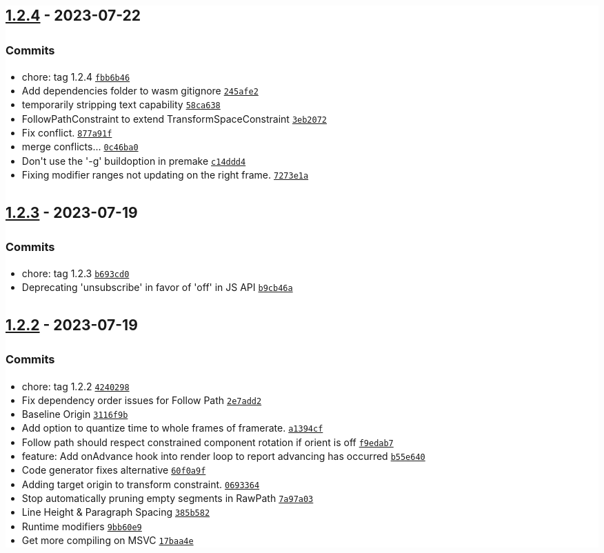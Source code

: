 ## [1.2.4](https://github.com/rive-app/rive-wasm/compare/1.2.3...1.2.4) - 2023-07-22

### Commits

- chore: tag 1.2.4 [`fbb6b46`](https://github.com/rive-app/rive-wasm/commit/fbb6b4667d27ab41303c9958d81693441d2b1421)
- Add dependencies folder to wasm gitignore [`245afe2`](https://github.com/rive-app/rive-wasm/commit/245afe288b7dd4bb3a9fe1f276cc1c87bd53729f)
- temporarily stripping text capability [`58ca638`](https://github.com/rive-app/rive-wasm/commit/58ca63861baf70da3809e17a6f44be297914448b)
- FollowPathConstraint to extend TransformSpaceConstraint [`3eb2072`](https://github.com/rive-app/rive-wasm/commit/3eb2072daeb0c31a026460887f6ab08b22230b82)
- Fix conflict. [`877a91f`](https://github.com/rive-app/rive-wasm/commit/877a91f30088dce89d82c0de5f78feeee308038d)
- merge conflicts... [`0c46ba0`](https://github.com/rive-app/rive-wasm/commit/0c46ba03a3c95104882827537cea74d7495cf87c)
- Don't use the '-g' buildoption in premake [`c14ddd4`](https://github.com/rive-app/rive-wasm/commit/c14ddd4277b3b01dd42373c3aad94dd9d0bd669f)
- Fixing modifier ranges not updating on the right frame. [`7273e1a`](https://github.com/rive-app/rive-wasm/commit/7273e1a67b1aaf0e599410ffe9aa3b7708d7dcfc)

## [1.2.3](https://github.com/rive-app/rive-wasm/compare/1.2.2...1.2.3) - 2023-07-19

### Commits

- chore: tag 1.2.3 [`b693cd0`](https://github.com/rive-app/rive-wasm/commit/b693cd0d73d1f648c3945ba60ba7b7d616ad1969)
- Deprecating 'unsubscribe' in favor of 'off' in JS API [`b9cb46a`](https://github.com/rive-app/rive-wasm/commit/b9cb46a6580f6f84457e9f8caf003851b9658dd7)

## [1.2.2](https://github.com/rive-app/rive-wasm/compare/1.2.1...1.2.2) - 2023-07-19

### Commits

- chore: tag 1.2.2 [`4240298`](https://github.com/rive-app/rive-wasm/commit/42402983157bf235eaef07e8f53f75bcc1434bda)
- Fix dependency order issues for Follow Path [`2e7add2`](https://github.com/rive-app/rive-wasm/commit/2e7add24620e75a167b45a6ee87539d2464ce028)
- Baseline Origin [`3116f9b`](https://github.com/rive-app/rive-wasm/commit/3116f9bde004250487dde9bb9cc3352454f03b75)
- Add option to quantize time to whole frames of framerate. [`a1394cf`](https://github.com/rive-app/rive-wasm/commit/a1394cf7b3cc36c1065b9d357f1805d9247ce271)
- Follow path should respect constrained component rotation if orient is off [`f9edab7`](https://github.com/rive-app/rive-wasm/commit/f9edab7fe9f4114d3e2131b64cab8fd9b299a487)
- feature: Add onAdvance hook into render loop to report advancing has occurred [`b55e640`](https://github.com/rive-app/rive-wasm/commit/b55e64003761c3ae2047a880a795df00c6d5c9eb)
- Code generator fixes alternative [`60f0a9f`](https://github.com/rive-app/rive-wasm/commit/60f0a9f4d933e4e81906c0525edc0dc0bfede64e)
- Adding target origin to transform constraint. [`0693364`](https://github.com/rive-app/rive-wasm/commit/0693364c6fcad544c97494ef36f43316c4074d08)
- Stop automatically pruning empty segments in RawPath [`7a97a03`](https://github.com/rive-app/rive-wasm/commit/7a97a0318c3105d48fbcd869af8de12b49bad56f)
- Line Height & Paragraph Spacing [`385b582`](https://github.com/rive-app/rive-wasm/commit/385b5822b1d17d9242b4011a88f43ead3276c177)
- Runtime modifiers [`9bb60e9`](https://github.com/rive-app/rive-wasm/commit/9bb60e900f3dcdcef0c8b6314fc3698a316a0c84)
- Get more compiling on MSVC [`17baa4e`](https://github.com/rive-app/rive-wasm/commit/17baa4ea396487ce35040763059cddc655e6a752)